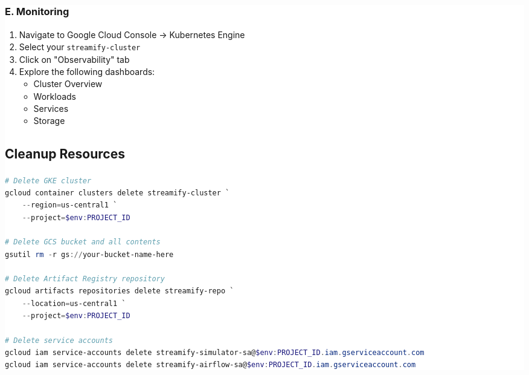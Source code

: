 ### E. Monitoring

1. Navigate to Google Cloud Console → Kubernetes Engine
2. Select your `streamify-cluster`
3. Click on "Observability" tab
4. Explore the following dashboards:
   - Cluster Overview
   - Workloads
   - Services
   - Storage

## Cleanup Resources

```powershell
# Delete GKE cluster
gcloud container clusters delete streamify-cluster `
    --region=us-central1 `
    --project=$env:PROJECT_ID

# Delete GCS bucket and all contents
gsutil rm -r gs://your-bucket-name-here

# Delete Artifact Registry repository
gcloud artifacts repositories delete streamify-repo `
    --location=us-central1 `
    --project=$env:PROJECT_ID

# Delete service accounts
gcloud iam service-accounts delete streamify-simulator-sa@$env:PROJECT_ID.iam.gserviceaccount.com
gcloud iam service-accounts delete streamify-airflow-sa@$env:PROJECT_ID.iam.gserviceaccount.com
```


